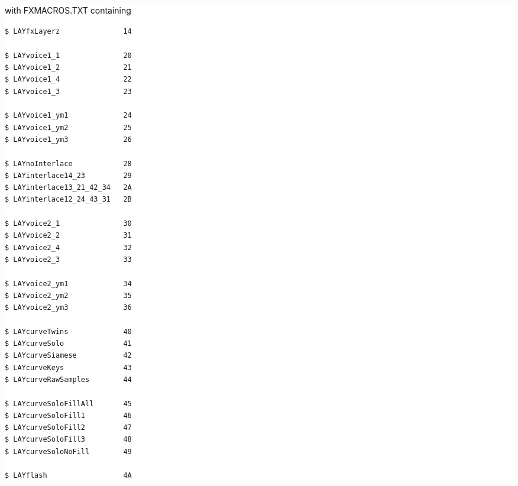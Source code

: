 with FXMACROS.TXT containing

```
$ LAYfxLayerz               14

$ LAYvoice1_1               20
$ LAYvoice1_2               21
$ LAYvoice1_4               22
$ LAYvoice1_3               23

$ LAYvoice1_ym1             24
$ LAYvoice1_ym2             25
$ LAYvoice1_ym3             26

$ LAYnoInterlace            28
$ LAYinterlace14_23         29
$ LAYinterlace13_21_42_34   2A
$ LAYinterlace12_24_43_31   2B

$ LAYvoice2_1               30
$ LAYvoice2_2               31
$ LAYvoice2_4               32
$ LAYvoice2_3               33

$ LAYvoice2_ym1             34
$ LAYvoice2_ym2             35
$ LAYvoice2_ym3             36

$ LAYcurveTwins             40
$ LAYcurveSolo              41
$ LAYcurveSiamese           42
$ LAYcurveKeys              43
$ LAYcurveRawSamples        44

$ LAYcurveSoloFillAll       45
$ LAYcurveSoloFill1         46
$ LAYcurveSoloFill2         47
$ LAYcurveSoloFill3         48
$ LAYcurveSoloNoFill        49

$ LAYflash                  4A
```
